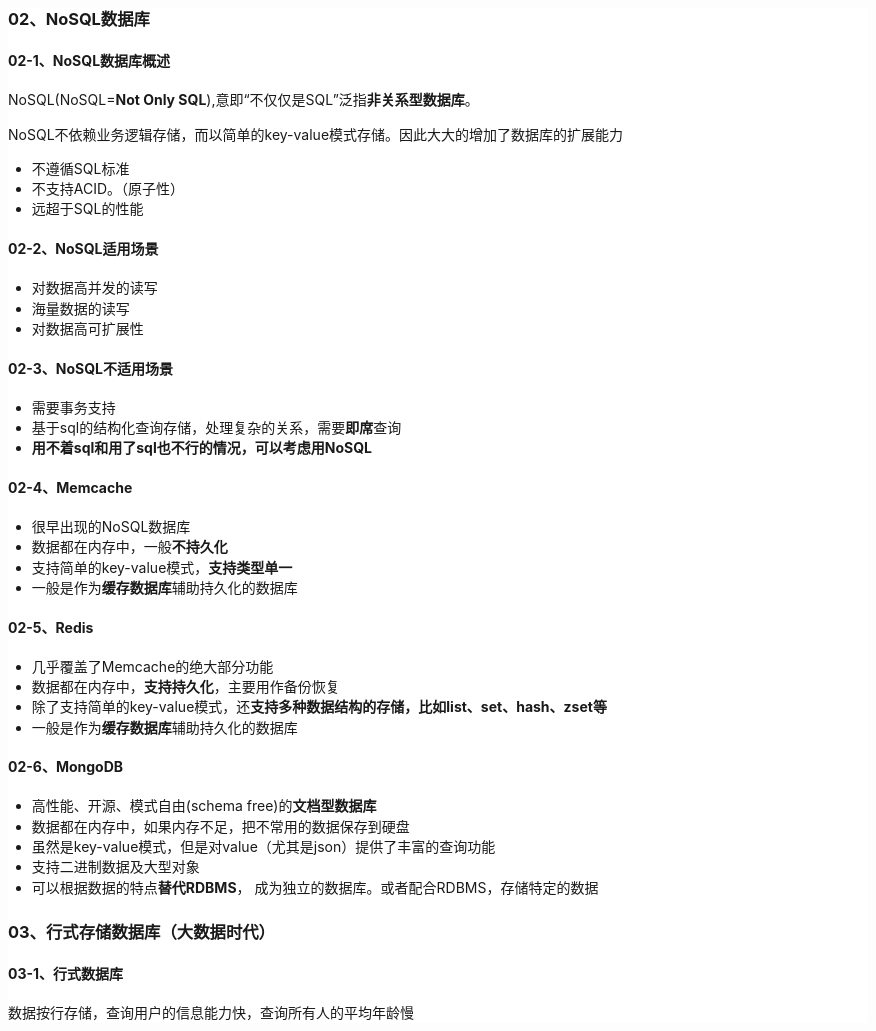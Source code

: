 ### 02、NoSQL数据库

#### 02-1、NoSQL数据库概述

NoSQL(NoSQL=**Not Only SQL**),意即“不仅仅是SQL”泛指**非关系型数据库**。

NoSQL不依赖业务逻辑存储，而以简单的key-value模式存储。因此大大的增加了数据库的扩展能力

- 不遵循SQL标准
- 不支持ACID。（原子性）
- 远超于SQL的性能

#### 02-2、NoSQL适用场景

- 对数据高并发的读写
- 海量数据的读写
- 对数据高可扩展性

#### 02-3、NoSQL不适用场景

- 需要事务支持
- 基于sql的结构化查询存储，处理复杂的关系，需要**即席**查询
- **用不着sql和用了sql也不行的情况，可以考虑用NoSQL**

#### 02-4、Memcache

- 很早出现的NoSQL数据库
- 数据都在内存中，一般**不持久化**
- 支持简单的key-value模式，**支持类型单一**
- 一般是作为**缓存数据库**辅助持久化的数据库

#### 02-5、Redis

- 几乎覆盖了Memcache的绝大部分功能
- 数据都在内存中，**支持持久化**，主要用作备份恢复
- 除了支持简单的key-value模式，还**支持多种数据结构的存储，比如list、set、hash、zset等**
- 一般是作为**缓存数据库**辅助持久化的数据库

#### 02-6、MongoDB

- 高性能、开源、模式自由(schema free)的**文档型数据库**
- 数据都在内存中，如果内存不足，把不常用的数据保存到硬盘
- 虽然是key-value模式，但是对value（尤其是json）提供了丰富的查询功能
- 支持二进制数据及大型对象
- 可以根据数据的特点**替代RDBMS**， 成为独立的数据库。或者配合RDBMS，存储特定的数据

### 03、行式存储数据库（大数据时代）

#### 03-1、行式数据库

数据按行存储，查询用户的信息能力快，查询所有人的平均年龄慢

